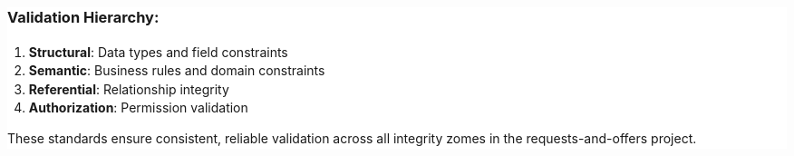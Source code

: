 ### **Validation Hierarchy:**
1. **Structural**: Data types and field constraints
2. **Semantic**: Business rules and domain constraints
3. **Referential**: Relationship integrity
4. **Authorization**: Permission validation

These standards ensure consistent, reliable validation across all integrity zomes in the requests-and-offers project.